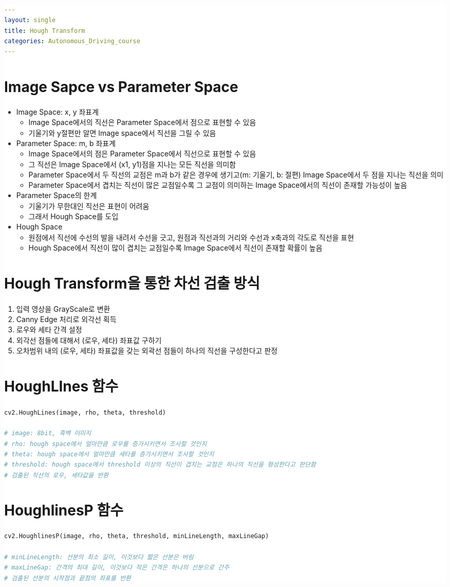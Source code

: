 ```yaml
---
layout: single
title: Hough Transform
categories: Autonomous_Driving_course
---
```


# Image Sapce vs Parameter Space
* Image Space: x, y 좌표계
    * Image Space에서의 직선은 Parameter Space에서 점으로 표현할 수 있음
    * 기울기와 y절편만 알면 Image space에서 직선을 그릴 수 있음
* Parameter Space: m, b 좌표계
    * Image Space에서의 점은 Parameter Space에서 직선으로 표현할 수 있음
    * 그 직선은 Image Space에서 (x1, y1)점을 지나는 모든 직선을 의미함
    * Parameter Space에서 두 직선의 교점은 m과 b가 같은 경우에 생기고(m: 기울기, b: 절편) Image Space에서 두 점을 지나는 직선을 의미
    * Parameter Space에서 겹치는 직선이 많은 교점일수록 그 교점이 의미하는 Image Space에서의 직선이 존재할 가능성이 높음
* Parameter Space의 한계
    * 기울기가 무한대인 직선은 표현이 어려움
    * 그래서 Hough Space를 도입
* Hough Space
    * 원점에서 직선에 수선의 발을 내려서 수선을 긋고, 원점과 직선과의 거리와 수선과 x축과의 각도로 직선을 표현
    * Hough Space에서 직선이 많이 겹치는 교점일수록 Image Space에서 직선이 존재할 확률이 높음


# Hough Transform을 통한 차선 검출 방식
1. 입력 영상을 GrayScale로 변환
2. Canny Edge 처리로 외각선 획득
3. 로우와 세타 간격 설정
4. 외각선 점들에 대해서 (로우, 세타) 좌표값 구하기
5. 오차범위 내의 (로우, 세타) 좌표값을 갖는 외곽선 점들이 하나의 직선을 구성한다고 판정

# HoughLInes 함수
```py
cv2.HoughLines(image, rho, theta, threshold)

# image: 8bit, 흑백 이미지
# rho: hough space에서 얼마만큼 로우를 증가시키면서 조사할 것인지
# theta: hough space에서 얼마만큼 세타를 증가시키면서 조사할 것인지
# threshold: hough space에서 threshold 이상의 직선이 겹치는 교점은 하나의 직선을 형성한다고 판단함
# 검출된 직선의 로우, 세타값을 반환
```

# HoughlinesP 함수
```py
cv2.HoughlinesP(image, rho, theta, threshold, minLineLength, maxLineGap)

# minLineLength: 선분의 최소 길이, 이것보다 짧은 선분은 버림
# maxLineGap: 간격의 최대 길이, 이것보다 작은 간격은 하나의 선분으로 간주
# 검출된 선분의 시작점과 끝점의 좌표를 반환
```
